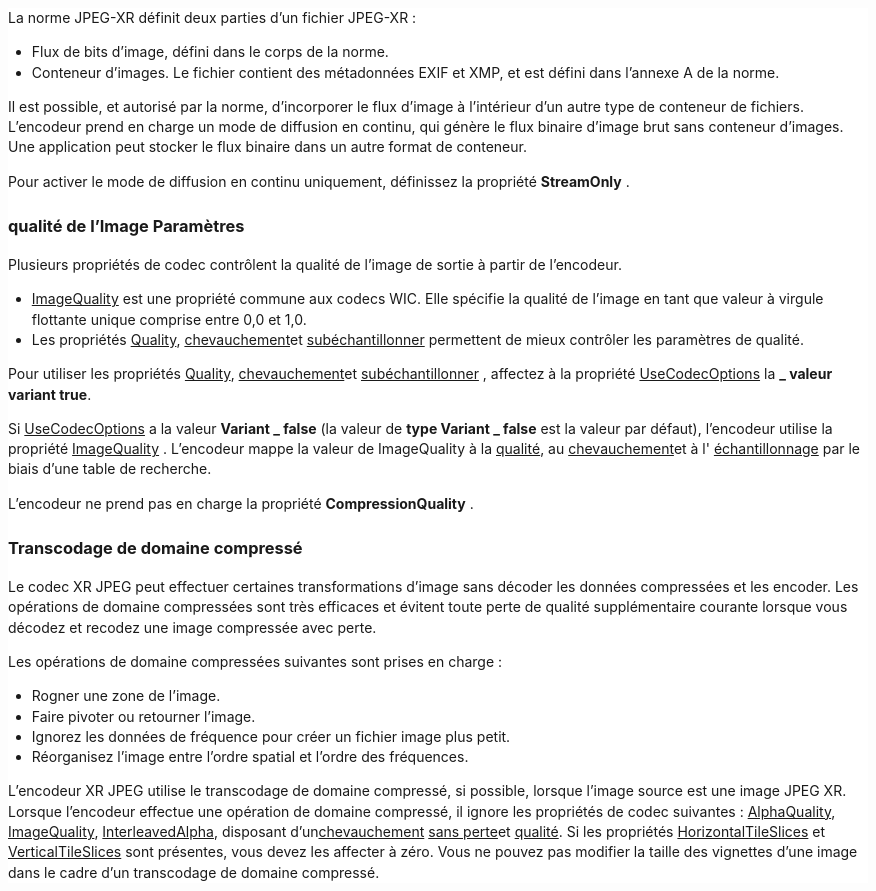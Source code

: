 La norme JPEG-XR définit deux parties d’un fichier JPEG-XR :

-   Flux de bits d’image, défini dans le corps de la norme.
-   Conteneur d’images. Le fichier contient des métadonnées EXIF et XMP, et est défini dans l’annexe A de la norme.

Il est possible, et autorisé par la norme, d’incorporer le flux d’image à l’intérieur d’un autre type de conteneur de fichiers. L’encodeur prend en charge un mode de diffusion en continu, qui génère le flux binaire d’image brut sans conteneur d’images. Une application peut stocker le flux binaire dans un autre format de conteneur.

Pour activer le mode de diffusion en continu uniquement, définissez la propriété **StreamOnly** .

### <a name="image-quality-settings"></a>qualité de l’Image Paramètres

Plusieurs propriétés de codec contrôlent la qualité de l’image de sortie à partir de l’encodeur.

-   [ImageQuality](#imagequality) est une propriété commune aux codecs WIC. Elle spécifie la qualité de l’image en tant que valeur à virgule flottante unique comprise entre 0,0 et 1,0.
-   Les propriétés [Quality](#image-quality-settings), [chevauchement](#overlap)et [subéchantillonner](#subsampling) permettent de mieux contrôler les paramètres de qualité.

Pour utiliser les propriétés [Quality](#image-quality-settings), [chevauchement](#overlap)et [subéchantillonner](#subsampling) , affectez à la propriété [UseCodecOptions](#usecodecoptions) la **\_ valeur variant true**.

Si [UseCodecOptions](#usecodecoptions) a la valeur **Variant \_ false** (la valeur de **type Variant \_ false** est la valeur par défaut), l’encodeur utilise la propriété [ImageQuality](#imagequality) . L’encodeur mappe la valeur de ImageQuality à la [qualité](#image-quality-settings), au [chevauchement](#overlap)et à l' [échantillonnage](#subsampling) par le biais d’une table de recherche.

L’encodeur ne prend pas en charge la propriété **CompressionQuality** .

### <a name="compressed-domain-transcode"></a>Transcodage de domaine compressé

Le codec XR JPEG peut effectuer certaines transformations d’image sans décoder les données compressées et les encoder. Les opérations de domaine compressées sont très efficaces et évitent toute perte de qualité supplémentaire courante lorsque vous décodez et recodez une image compressée avec perte.

Les opérations de domaine compressées suivantes sont prises en charge :

-   Rogner une zone de l’image.
-   Faire pivoter ou retourner l’image.
-   Ignorez les données de fréquence pour créer un fichier image plus petit.
-   Réorganisez l’image entre l’ordre spatial et l’ordre des fréquences.

L’encodeur XR JPEG utilise le transcodage de domaine compressé, si possible, lorsque l’image source est une image JPEG XR. Lorsque l’encodeur effectue une opération de domaine compressé, il ignore les propriétés de codec suivantes : [AlphaQuality](#alphaquality), [ImageQuality](#imagequality), [InterleavedAlpha](#interleavedalpha), disposant d’un[chevauchement](#overlap) [sans perte](#lossless)et [qualité](#image-quality-settings). Si les propriétés [HorizontalTileSlices](/windows) et [VerticalTileSlices](/windows) sont présentes, vous devez les affecter à zéro. Vous ne pouvez pas modifier la taille des vignettes d’une image dans le cadre d’un transcodage de domaine compressé.

